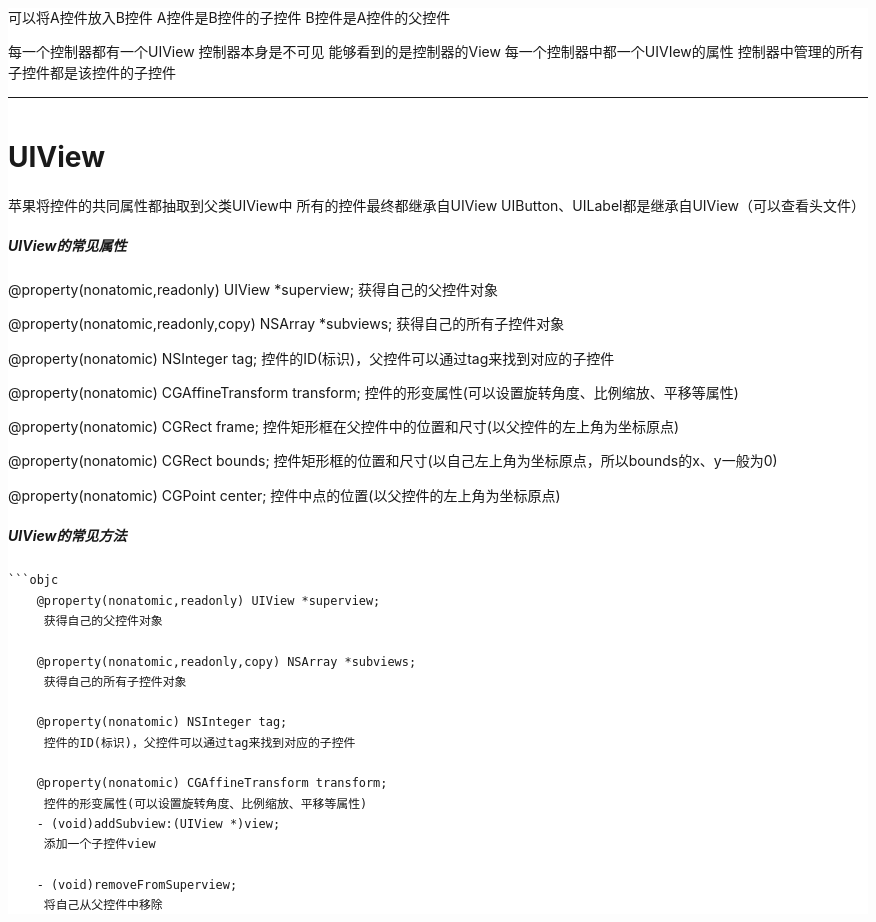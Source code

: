 可以将A控件放入B控件
A控件是B控件的子控件
B控件是A控件的父控件

每一个控制器都有一个UIView
控制器本身是不可见
能够看到的是控制器的View
每一个控制器中都一个UIVIew的属性
控制器中管理的所有子控件都是该控件的子控件

---
# UIView
苹果将控件的共同属性都抽取到父类UIView中
所有的控件最终都继承自UIView
UIButton、UILabel都是继承自UIView（可以查看头文件）
##### UIView的常见属性
@property(nonatomic,readonly) UIView *superview;
 获得自己的父控件对象

@property(nonatomic,readonly,copy) NSArray *subviews;
 获得自己的所有子控件对象

@property(nonatomic) NSInteger tag;
 控件的ID(标识)，父控件可以通过tag来找到对应的子控件

@property(nonatomic) CGAffineTransform transform;
 控件的形变属性(可以设置旋转角度、比例缩放、平移等属性)
 
 @property(nonatomic) CGRect frame;
 控件矩形框在父控件中的位置和尺寸(以父控件的左上角为坐标原点)

@property(nonatomic) CGRect bounds;
 控件矩形框的位置和尺寸(以自己左上角为坐标原点，所以bounds的x、y一般为0)

@property(nonatomic) CGPoint center;
 控件中点的位置(以父控件的左上角为坐标原点)


##### UIView的常见方法
    ```objc 
        @property(nonatomic,readonly) UIView *superview;
         获得自己的父控件对象
        
        @property(nonatomic,readonly,copy) NSArray *subviews;
         获得自己的所有子控件对象
        
        @property(nonatomic) NSInteger tag;
         控件的ID(标识)，父控件可以通过tag来找到对应的子控件
        
        @property(nonatomic) CGAffineTransform transform;
         控件的形变属性(可以设置旋转角度、比例缩放、平移等属性)
        - (void)addSubview:(UIView *)view;
         添加一个子控件view
        
        - (void)removeFromSuperview;
         将自己从父控件中移除
        